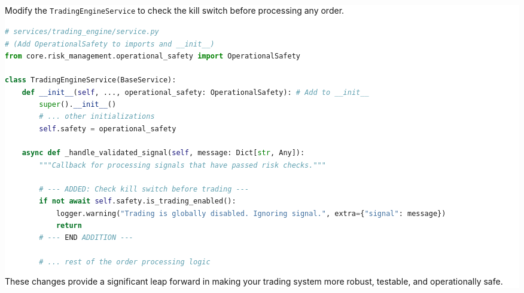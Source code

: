 Modify the `TradingEngineService` to check the kill switch before processing any order.

```python
# services/trading_engine/service.py
# (Add OperationalSafety to imports and __init__)
from core.risk_management.operational_safety import OperationalSafety

class TradingEngineService(BaseService):
    def __init__(self, ..., operational_safety: OperationalSafety): # Add to __init__
        super().__init__()
        # ... other initializations
        self.safety = operational_safety

    async def _handle_validated_signal(self, message: Dict[str, Any]):
        """Callback for processing signals that have passed risk checks."""

        # --- ADDED: Check kill switch before trading ---
        if not await self.safety.is_trading_enabled():
            logger.warning("Trading is globally disabled. Ignoring signal.", extra={"signal": message})
            return
        # --- END ADDITION ---

        # ... rest of the order processing logic
```

These changes provide a significant leap forward in making your trading system more robust, testable, and operationally safe.
